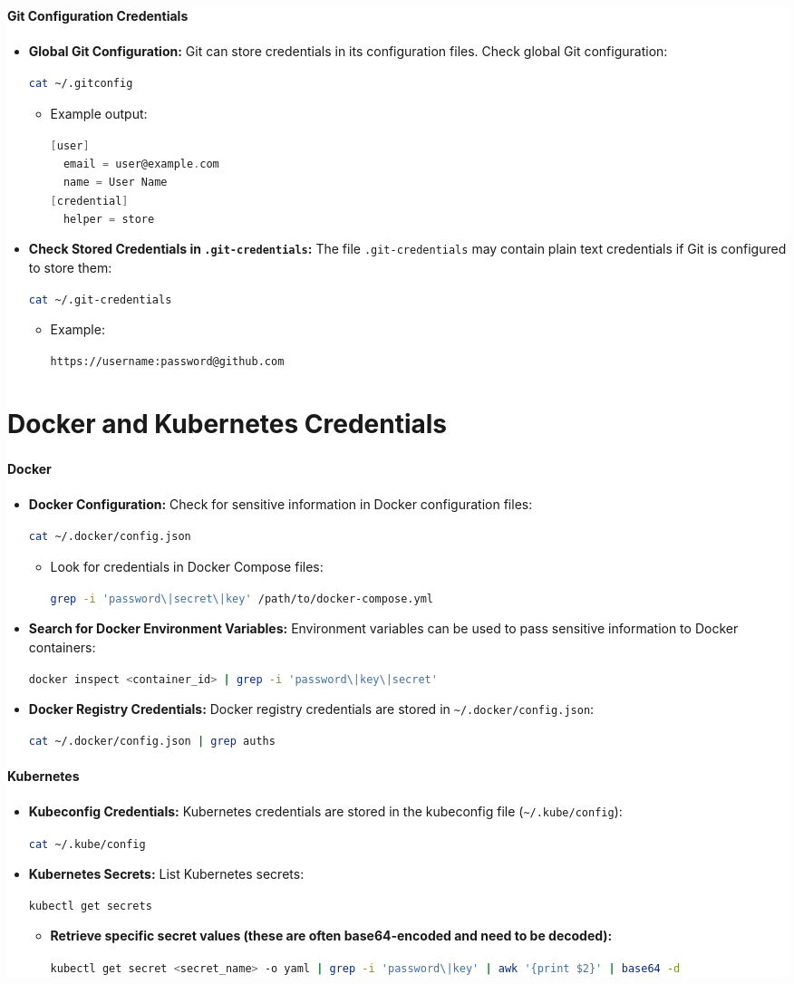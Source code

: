 #### Git Configuration Credentials
- **Global Git Configuration:** Git can store credentials in its configuration files. Check global Git configuration:
    ```bash
    cat ~/.gitconfig
    ```
  - Example output:
    ```c
    [user]
      email = user@example.com
      name = User Name
    [credential]
      helper = store
    ```
- **Check Stored Credentials in `.git-credentials`:** The file `.git-credentials` may contain plain text credentials if Git is configured to store them:
    ```bash
    cat ~/.git-credentials
    ```
  - Example:
    ```
    https://username:password@github.com
    ```

# Docker and Kubernetes Credentials

#### Docker
- **Docker Configuration:** Check for sensitive information in Docker configuration files:
    ```bash
    cat ~/.docker/config.json
    ```
  - Look for credentials in Docker Compose files:
    ```bash
    grep -i 'password\|secret\|key' /path/to/docker-compose.yml
    ```
- **Search for Docker Environment Variables:** Environment variables can be used to pass sensitive information to Docker containers:
    ```bash
    docker inspect <container_id> | grep -i 'password\|key\|secret'
    ```
- **Docker Registry Credentials:** Docker registry credentials are stored in `~/.docker/config.json`:
    ```bash
    cat ~/.docker/config.json | grep auths
    ```

#### Kubernetes
- **Kubeconfig Credentials:** Kubernetes credentials are stored in the kubeconfig file (`~/.kube/config`):
    ```bash
    cat ~/.kube/config
    ```
- **Kubernetes Secrets:** List Kubernetes secrets:
    ```bash
    kubectl get secrets
    ```
  - **Retrieve specific secret values (these are often base64-encoded and need to be decoded):**
    ```bash
    kubectl get secret <secret_name> -o yaml | grep -i 'password\|key' | awk '{print $2}' | base64 -d
    ```
